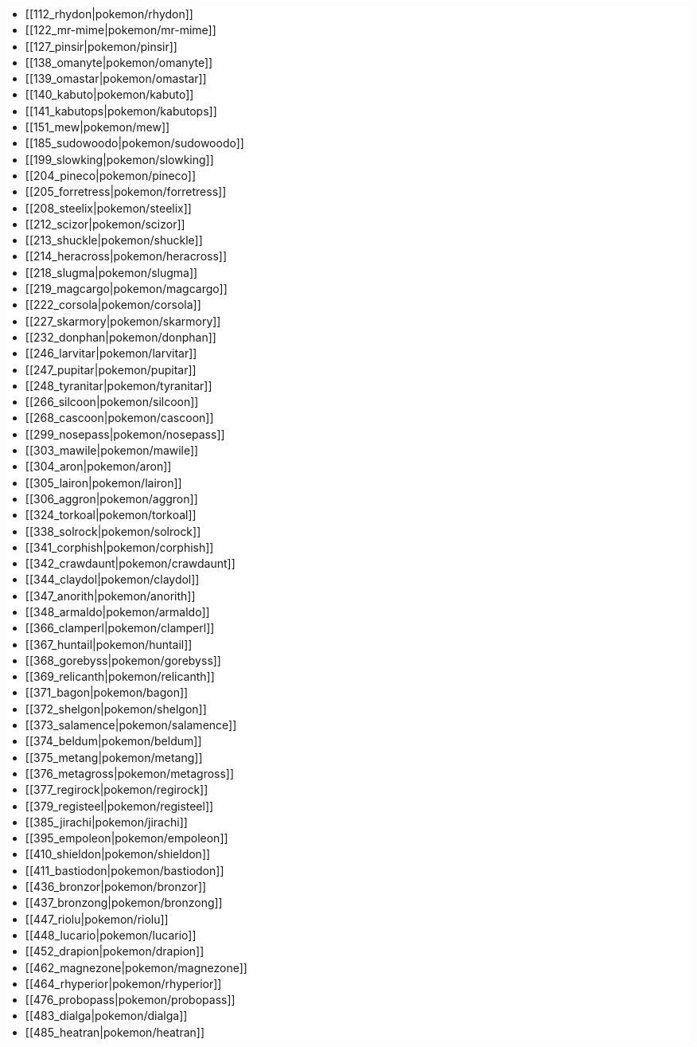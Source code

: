 - [[112_rhydon|pokemon/rhydon]]
- [[122_mr-mime|pokemon/mr-mime]]
- [[127_pinsir|pokemon/pinsir]]
- [[138_omanyte|pokemon/omanyte]]
- [[139_omastar|pokemon/omastar]]
- [[140_kabuto|pokemon/kabuto]]
- [[141_kabutops|pokemon/kabutops]]
- [[151_mew|pokemon/mew]]
- [[185_sudowoodo|pokemon/sudowoodo]]
- [[199_slowking|pokemon/slowking]]
- [[204_pineco|pokemon/pineco]]
- [[205_forretress|pokemon/forretress]]
- [[208_steelix|pokemon/steelix]]
- [[212_scizor|pokemon/scizor]]
- [[213_shuckle|pokemon/shuckle]]
- [[214_heracross|pokemon/heracross]]
- [[218_slugma|pokemon/slugma]]
- [[219_magcargo|pokemon/magcargo]]
- [[222_corsola|pokemon/corsola]]
- [[227_skarmory|pokemon/skarmory]]
- [[232_donphan|pokemon/donphan]]
- [[246_larvitar|pokemon/larvitar]]
- [[247_pupitar|pokemon/pupitar]]
- [[248_tyranitar|pokemon/tyranitar]]
- [[266_silcoon|pokemon/silcoon]]
- [[268_cascoon|pokemon/cascoon]]
- [[299_nosepass|pokemon/nosepass]]
- [[303_mawile|pokemon/mawile]]
- [[304_aron|pokemon/aron]]
- [[305_lairon|pokemon/lairon]]
- [[306_aggron|pokemon/aggron]]
- [[324_torkoal|pokemon/torkoal]]
- [[338_solrock|pokemon/solrock]]
- [[341_corphish|pokemon/corphish]]
- [[342_crawdaunt|pokemon/crawdaunt]]
- [[344_claydol|pokemon/claydol]]
- [[347_anorith|pokemon/anorith]]
- [[348_armaldo|pokemon/armaldo]]
- [[366_clamperl|pokemon/clamperl]]
- [[367_huntail|pokemon/huntail]]
- [[368_gorebyss|pokemon/gorebyss]]
- [[369_relicanth|pokemon/relicanth]]
- [[371_bagon|pokemon/bagon]]
- [[372_shelgon|pokemon/shelgon]]
- [[373_salamence|pokemon/salamence]]
- [[374_beldum|pokemon/beldum]]
- [[375_metang|pokemon/metang]]
- [[376_metagross|pokemon/metagross]]
- [[377_regirock|pokemon/regirock]]
- [[379_registeel|pokemon/registeel]]
- [[385_jirachi|pokemon/jirachi]]
- [[395_empoleon|pokemon/empoleon]]
- [[410_shieldon|pokemon/shieldon]]
- [[411_bastiodon|pokemon/bastiodon]]
- [[436_bronzor|pokemon/bronzor]]
- [[437_bronzong|pokemon/bronzong]]
- [[447_riolu|pokemon/riolu]]
- [[448_lucario|pokemon/lucario]]
- [[452_drapion|pokemon/drapion]]
- [[462_magnezone|pokemon/magnezone]]
- [[464_rhyperior|pokemon/rhyperior]]
- [[476_probopass|pokemon/probopass]]
- [[483_dialga|pokemon/dialga]]
- [[485_heatran|pokemon/heatran]]